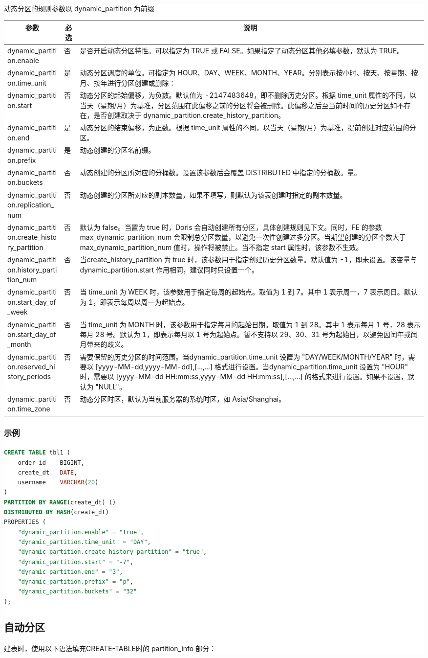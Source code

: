动态分区的规则参数以 dynamic_partition 为前缀

| 参数                                       | 必选 | 说明                                                         |
| ------------------------------------------ | ---- | ------------------------------------------------------------ |
| dynamic_partition.enable                   | 否   | 是否开启动态分区特性。可以指定为 TRUE 或 FALSE。如果指定了动态分区其他必填参数，默认为 TRUE。 |
| dynamic_partition.time_unit                | 是   | 动态分区调度的单位。可指定为 HOUR、DAY、WEEK、MONTH、YEAR。分别表示按小时、按天、按星期、按月、按年进行分区创建或删除： |
| dynamic_partition.start                    | 否   | 动态分区的起始偏移，为负数。默认值为 -2147483648，即不删除历史分区。根据 time_unit 属性的不同，以当天（星期/月）为基准，分区范围在此偏移之前的分区将会被删除。此偏移之后至当前时间的历史分区如不存在，是否创建取决于 dynamic_partition.create_history_partition。 |
| dynamic_partition.end                      | 是   | 动态分区的结束偏移，为正数。根据 time_unit 属性的不同，以当天（星期/月）为基准，提前创建对应范围的分区。 |
| dynamic_partition.prefix                   | 是   | 动态创建的分区名前缀。                                       |
| dynamic_partition.buckets                  | 否   | 动态创建的分区所对应的分桶数。设置该参数后会覆盖 DISTRIBUTED 中指定的分桶数。量。 |
| dynamic_partition.replication_num          | 否   | 动态创建的分区所对应的副本数量，如果不填写，则默认为该表创建时指定的副本数量。 |
| dynamic_partition.create_history_partition | 否   | 默认为 false。当置为 true 时，Doris 会自动创建所有分区，具体创建规则见下文。同时，FE 的参数 max_dynamic_partition_num 会限制总分区数量，以避免一次性创建过多分区。当期望创建的分区个数大于 max_dynamic_partition_num 值时，操作将被禁止。当不指定 start 属性时，该参数不生效。 |
| dynamic_partition.history_partition_num    | 否   | 当create_history_partition 为 true 时，该参数用于指定创建历史分区数量。默认值为 -1，即未设置。该变量与 dynamic_partition.start 作用相同，建议同时只设置一个。 |
| dynamic_partition.start_day_of_week        | 否   | 当 time_unit 为 WEEK 时，该参数用于指定每周的起始点。取值为 1 到 7。其中 1 表示周一，7 表示周日。默认为 1，即表示每周以周一为起始点。 |
| dynamic_partition.start_day_of_month       | 否   | 当 time_unit 为 MONTH 时，该参数用于指定每月的起始日期。取值为 1 到 28。其中 1 表示每月 1 号，28 表示每月 28 号。默认为 1，即表示每月以 1 号为起始点。暂不支持以 29、30、31 号为起始日，以避免因闰年或闰月带来的歧义。 |
| dynamic_partition.reserved_history_periods | 否   | 需要保留的历史分区的时间范围。当dynamic_partition.time_unit 设置为 "DAY/WEEK/MONTH/YEAR" 时，需要以 [yyyy-MM-dd,yyyy-MM-dd],[...,...] 格式进行设置。当dynamic_partition.time_unit 设置为 "HOUR" 时，需要以 [yyyy-MM-dd HH:mm:ss,yyyy-MM-dd HH:mm:ss],[...,...] 的格式来进行设置。如果不设置，默认为 "NULL"。 |
| dynamic_partition.time_zone                | 否   | 动态分区时区，默认为当前服务器的系统时区，如 Asia/Shanghai。 |

### 示例

```sql
CREATE TABLE tbl1 (
    order_id    BIGINT,
    create_dt   DATE,
    username    VARCHAR(20)
)
PARTITION BY RANGE(create_dt) ()
DISTRIBUTED BY HASH(create_dt)
PROPERTIES (
    "dynamic_partition.enable" = "true",
    "dynamic_partition.time_unit" = "DAY",
  	"dynamic_partition.create_history_partition" = "true",
    "dynamic_partition.start" = "-7",
    "dynamic_partition.end" = "3",
    "dynamic_partition.prefix" = "p",
    "dynamic_partition.buckets" = "32"
);
```



## 自动分区

建表时，使用以下语法填充CREATE-TABLE时的 partition_info 部分：
